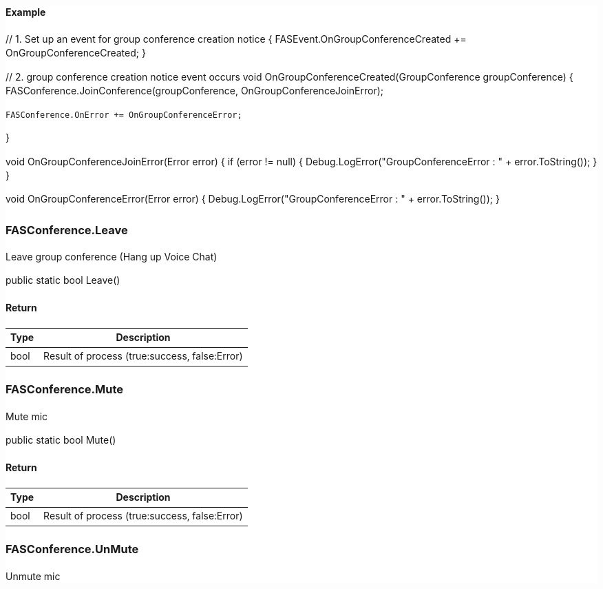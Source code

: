 #### Example

  // 1. Set up an event for group conference creation notice
  {
    FASEvent.OnGroupConferenceCreated += OnGroupConferenceCreated;
  }

  // 2. group conference creation notice event occurs
  void OnGroupConferenceCreated(GroupConference groupConference)
  {
    FASConference.JoinConference(groupConference, OnGroupConferenceJoinError);

    FASConference.OnError += OnGroupConferenceError;
  }

  void OnGroupConferenceJoinError(Error error)
  {
       if (error != null)
    {
      Debug.LogError("GroupConferenceError : " + error.ToString());
    }
  }

  void OnGroupConferenceError(Error error)
  {
    Debug.LogError("GroupConferenceError : " + error.ToString());
  }


### <a name ="FASConference.Leave">FASConference.Leave</a>
Leave group conference (Hang up Voice Chat)

  public static bool Leave()

#### Return
|Type|Description|
|------|-----|
| bool | Result of process (true:success, false:Error)|

### <a name ="FASConference.Mute">FASConference.Mute</a>
Mute mic

  public static bool Mute()

#### Return
|Type|Description|
|------|-----|
| bool | Result of process (true:success, false:Error)|

### <a name ="FASConference.UnMute">FASConference.UnMute</a>
Unmute mic
